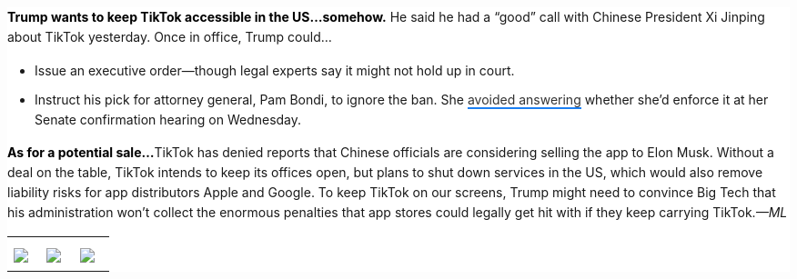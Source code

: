<p style="line-height:22px;margin-top:0;margin-bottom:15px"><strong style="color:#000">Trump wants to keep TikTok accessible in the US…somehow.</strong> He said he had a “good” call with Chinese President Xi Jinping about TikTok yesterday. Once in office, Trump could…</p>
<ul style="margin-top:0;padding-left:30px">
<li style="line-height:22px;margin-bottom:10px"><span>Issue an executive order—though legal experts say it might not hold up in court.</span></li>
<li style="line-height:22px;margin-bottom:10px">
<span>Instruct his pick for attorney general, Pam Bondi, to ignore the ban. She </span><span><a href="https://links.morningbrew.com/c/ulm?mblid=e2048b7bb72f&amp;mbcid=38247254.4102487&amp;mid=55ab9c4c00053927cd05204998094c31&amp;mbuuid=PqBAe5c1bS3tvTDfxEgD98b1" style="border-bottom:2px solid #1c7ff2;text-decoration:none;color:#333" target="\_blank">avoided answering</a></span><span> whether she’d enforce it at her Senate confirmation hearing on Wednesday.</span>
</li>
</ul>
<p style="line-height:22px;margin-top:0;margin-bottom:15px"><strong style="color:#000">As for a potential sale…</strong>TikTok has denied reports that Chinese officials are considering selling the app to Elon Musk. Without a deal on the table, TikTok intends to keep its offices open, but plans to shut down services in the US, which would also remove liability risks for app distributors Apple and Google. To keep TikTok on our screens, Trump might need to convince Big Tech that his administration won’t collect the enormous penalties that app stores could legally get hit with if they keep carrying TikTok.<em>—ML</em></p>
</td>
</tr>
<tr>
<td style="padding-bottom:15px;padding-left:15px">

<table border="0" cellpadding="0" cellspacing="0" style="border-collapse:collapse;border-collapse: collapse;" width="100%">
<tr>
<td style="padding-top: 12px;">
<a href="https://links.morningbrew.com/c/uln?mbcid=38247254.4102487&amp;mid=55ab9c4c00053927cd05204998094c31&amp;mbuuid=PqBAe5c1bS3tvTDfxEgD98b1" rel="noopener" style="text-decoration: none" target="\_blank"><img src="https://cdn.sanity.io/images/bl383u0v/production/cab2ac077d288f7ba1df3571cb0ec28ce8f32b86-357x357.png?w=50&amp;fit=max" style="display: inline-block; width: 25px" width="25"/>
</a><span> </span>
<a href="https://links.morningbrew.com/c/ulo?mbcid=38247254.4102487&amp;mid=55ab9c4c00053927cd05204998094c31&amp;mbuuid=PqBAe5c1bS3tvTDfxEgD98b1" rel="noopener" style="text-decoration: none" target="\_blank"><img src="https://cdn.sanity.io/images/bl383u0v/production/ea53a551202a4963e49199a40daf05b487846624-357x357.png?w=50&amp;fit=max" style="display: inline-block; width: 25px" width="25"/>
</a><span> </span>
<a href="https://links.morningbrew.com/c/ulp?mbcid=38247254.4102487&amp;mid=55ab9c4c00053927cd05204998094c31&amp;mbuuid=PqBAe5c1bS3tvTDfxEgD98b1" rel="noopener" style="text-decoration: none" target="\_blank"><img src="https://cdn.sanity.io/images/bl383u0v/production/774271f5d2278014f1af0759475660e1761384eb-357x357.png?w=50&amp;fit=max" style="display: inline-block; width: 25px" width="25"/>
</a>
</td>
</tr>
</table>

</td>
</tr>
</table>
</td>
</tr>
</table>
</td>
</tr>
</table>

</div>
